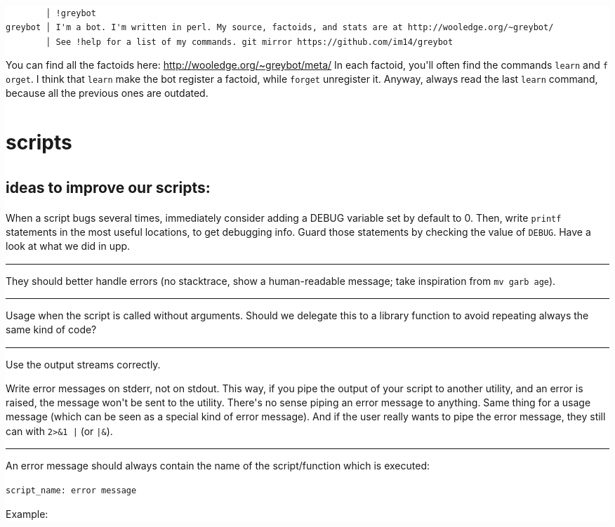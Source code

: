             │ !greybot
    greybot │ I'm a bot. I'm written in perl. My source, factoids, and stats are at http://wooledge.org/~greybot/
            │ See !help for a list of my commands. git mirror https://github.com/im14/greybot

You can find all the factoids here: <http://wooledge.org/~greybot/meta/>
In each factoid, you'll often find the commands `learn` and `forget`.
I think that `learn` make the bot register a factoid, while `forget` unregister it.
Anyway, always read the last `learn` command, because all the previous ones are outdated.

##
# scripts
## ideas to improve our scripts:

When a script  bugs several times, immediately consider adding  a DEBUG variable
set by default to 0.
Then, write `printf`  statements in the most useful locations,  to get debugging
info.
Guard those statements by checking the value of `DEBUG`.
Have a look at what we did in upp.

---

They should better handle errors  (no stacktrace, show a human-readable message;
take inspiration from `mv garb age`).

---

Usage when the script is called without arguments.
Should we delegate this to a library function to avoid repeating always the same
kind of code?

---

Use the output streams correctly.

Write error messages on stderr, not on stdout.
This way, if you pipe the output of your script to another utility, and an error
is raised, the message won't be sent to the utility.
There's no sense piping an error message to anything.
Same thing  for a usage message  (which can be seen  as a special kind  of error
message).
And if  the user really  wants to  pipe the error  message, they still  can with
`2>&1 |` (or `|&`).

---

An error message should always contain  the name of the script/function which is
executed:

    script_name: error message

Example:
